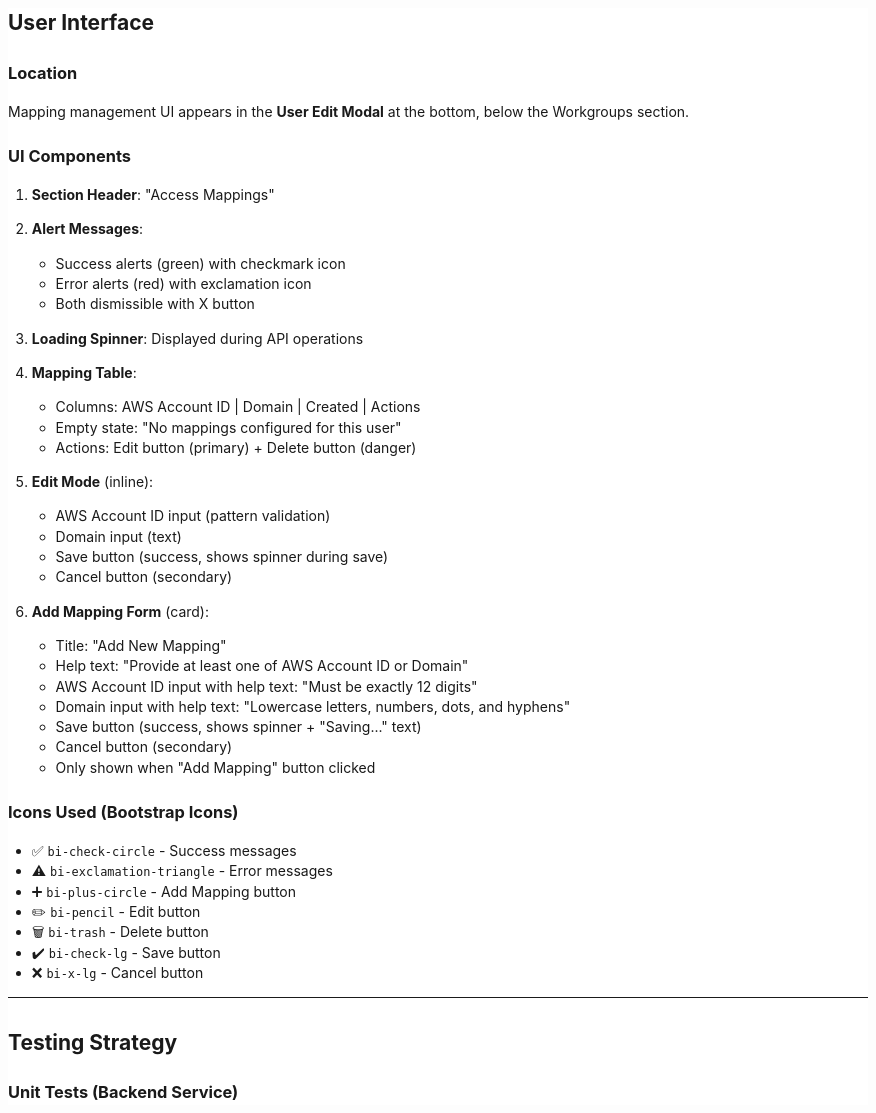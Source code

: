 
## User Interface

### Location
Mapping management UI appears in the **User Edit Modal** at the bottom, below the Workgroups section.

### UI Components

1. **Section Header**: "Access Mappings"

2. **Alert Messages**:
   - Success alerts (green) with checkmark icon
   - Error alerts (red) with exclamation icon
   - Both dismissible with X button

3. **Loading Spinner**: Displayed during API operations

4. **Mapping Table**:
   - Columns: AWS Account ID | Domain | Created | Actions
   - Empty state: "No mappings configured for this user"
   - Actions: Edit button (primary) + Delete button (danger)

5. **Edit Mode** (inline):
   - AWS Account ID input (pattern validation)
   - Domain input (text)
   - Save button (success, shows spinner during save)
   - Cancel button (secondary)

6. **Add Mapping Form** (card):
   - Title: "Add New Mapping"
   - Help text: "Provide at least one of AWS Account ID or Domain"
   - AWS Account ID input with help text: "Must be exactly 12 digits"
   - Domain input with help text: "Lowercase letters, numbers, dots, and hyphens"
   - Save button (success, shows spinner + "Saving..." text)
   - Cancel button (secondary)
   - Only shown when "Add Mapping" button clicked

### Icons Used (Bootstrap Icons)
- ✅ `bi-check-circle` - Success messages
- ⚠️ `bi-exclamation-triangle` - Error messages
- ➕ `bi-plus-circle` - Add Mapping button
- ✏️ `bi-pencil` - Edit button
- 🗑️ `bi-trash` - Delete button
- ✔️ `bi-check-lg` - Save button
- ❌ `bi-x-lg` - Cancel button

---

## Testing Strategy

### Unit Tests (Backend Service)
